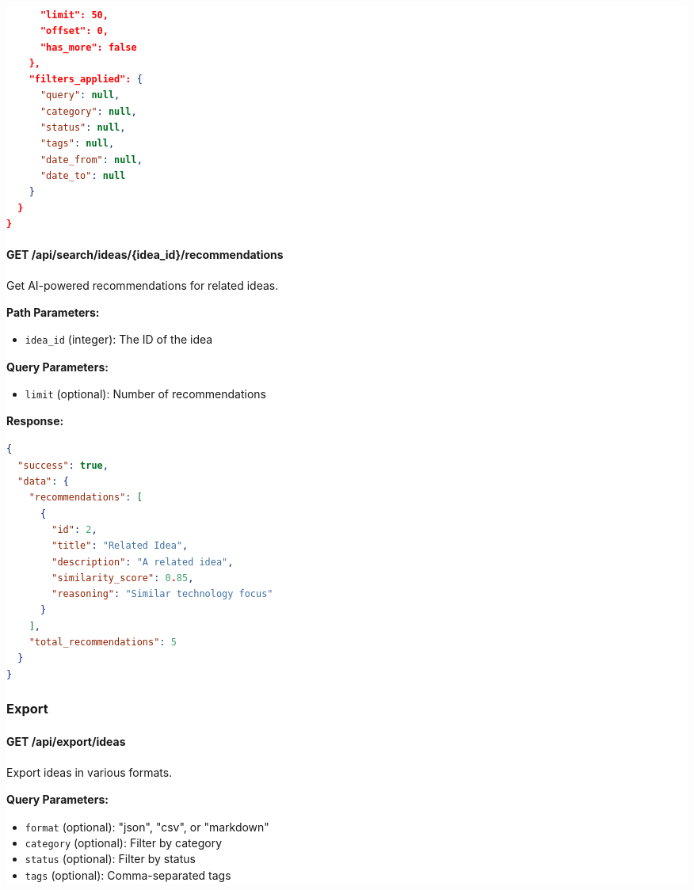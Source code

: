 ```json
      "limit": 50,
      "offset": 0,
      "has_more": false
    },
    "filters_applied": {
      "query": null,
      "category": null,
      "status": null,
      "tags": null,
      "date_from": null,
      "date_to": null
    }
  }
}
```

#### GET /api/search/ideas/{idea_id}/recommendations
Get AI-powered recommendations for related ideas.

**Path Parameters:**
- `idea_id` (integer): The ID of the idea

**Query Parameters:**
- `limit` (optional): Number of recommendations

**Response:**
```json
{
  "success": true,
  "data": {
    "recommendations": [
      {
        "id": 2,
        "title": "Related Idea",
        "description": "A related idea",
        "similarity_score": 0.85,
        "reasoning": "Similar technology focus"
      }
    ],
    "total_recommendations": 5
  }
}
```

### Export

#### GET /api/export/ideas
Export ideas in various formats.

**Query Parameters:**
- `format` (optional): "json", "csv", or "markdown"
- `category` (optional): Filter by category
- `status` (optional): Filter by status
- `tags` (optional): Comma-separated tags
